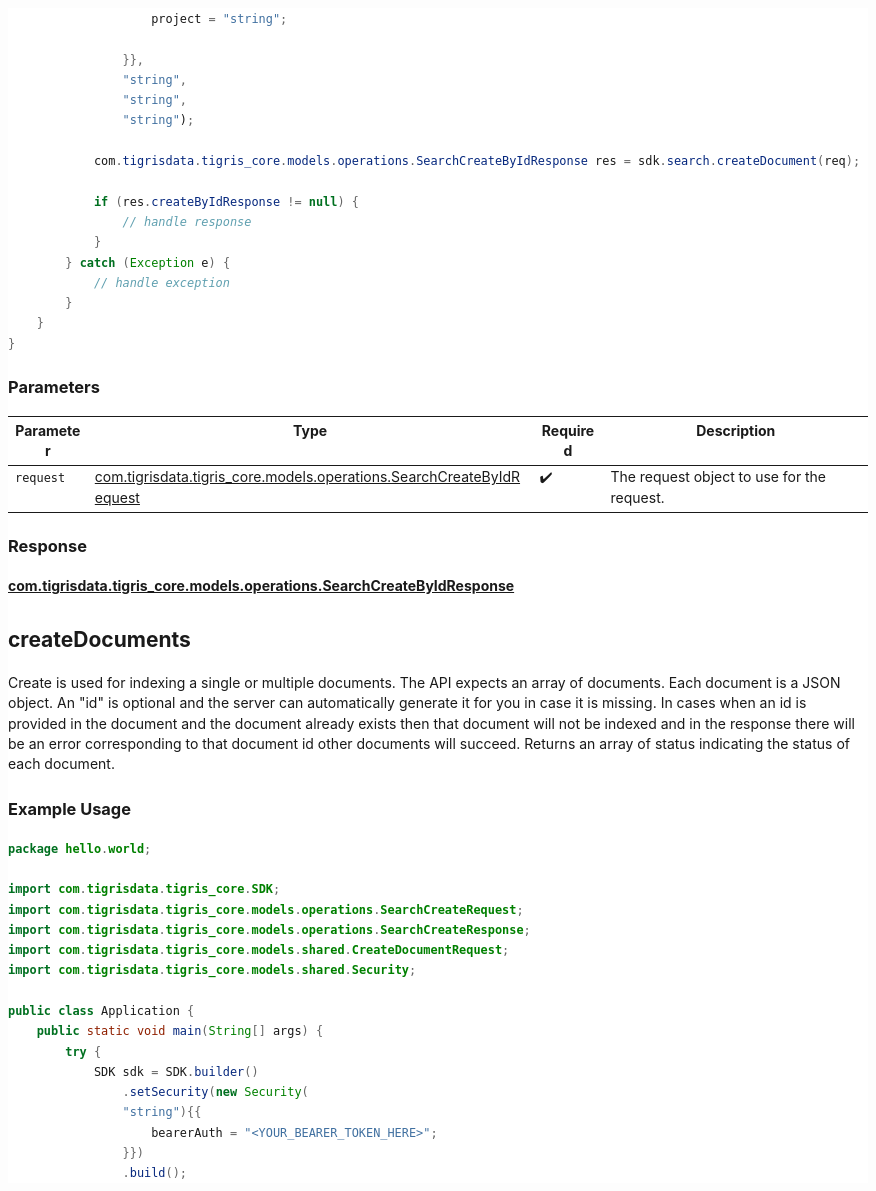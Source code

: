 ```java
                    project = "string";

                }},
                "string",
                "string",
                "string");

            com.tigrisdata.tigris_core.models.operations.SearchCreateByIdResponse res = sdk.search.createDocument(req);

            if (res.createByIdResponse != null) {
                // handle response
            }
        } catch (Exception e) {
            // handle exception
        }
    }
}
```

### Parameters

| Parameter                                                                                                                  | Type                                                                                                                       | Required                                                                                                                   | Description                                                                                                                |
| -------------------------------------------------------------------------------------------------------------------------- | -------------------------------------------------------------------------------------------------------------------------- | -------------------------------------------------------------------------------------------------------------------------- | -------------------------------------------------------------------------------------------------------------------------- |
| `request`                                                                                                                  | [com.tigrisdata.tigris_core.models.operations.SearchCreateByIdRequest](../../models/operations/SearchCreateByIdRequest.md) | :heavy_check_mark:                                                                                                         | The request object to use for the request.                                                                                 |


### Response

**[com.tigrisdata.tigris_core.models.operations.SearchCreateByIdResponse](../../models/operations/SearchCreateByIdResponse.md)**


## createDocuments

Create is used for indexing a single or multiple documents. The API expects an array of documents.
 Each document is a JSON object. An "id" is optional and the server can automatically generate it for you in
 case it is missing. In cases when an id is provided in the document and the document already exists then that
 document will not be indexed and in the response there will be an error corresponding to that document id other
 documents will succeed. Returns an array of status indicating the status of each document.

### Example Usage

```java
package hello.world;

import com.tigrisdata.tigris_core.SDK;
import com.tigrisdata.tigris_core.models.operations.SearchCreateRequest;
import com.tigrisdata.tigris_core.models.operations.SearchCreateResponse;
import com.tigrisdata.tigris_core.models.shared.CreateDocumentRequest;
import com.tigrisdata.tigris_core.models.shared.Security;

public class Application {
    public static void main(String[] args) {
        try {
            SDK sdk = SDK.builder()
                .setSecurity(new Security(
                "string"){{
                    bearerAuth = "<YOUR_BEARER_TOKEN_HERE>";
                }})
                .build();
```